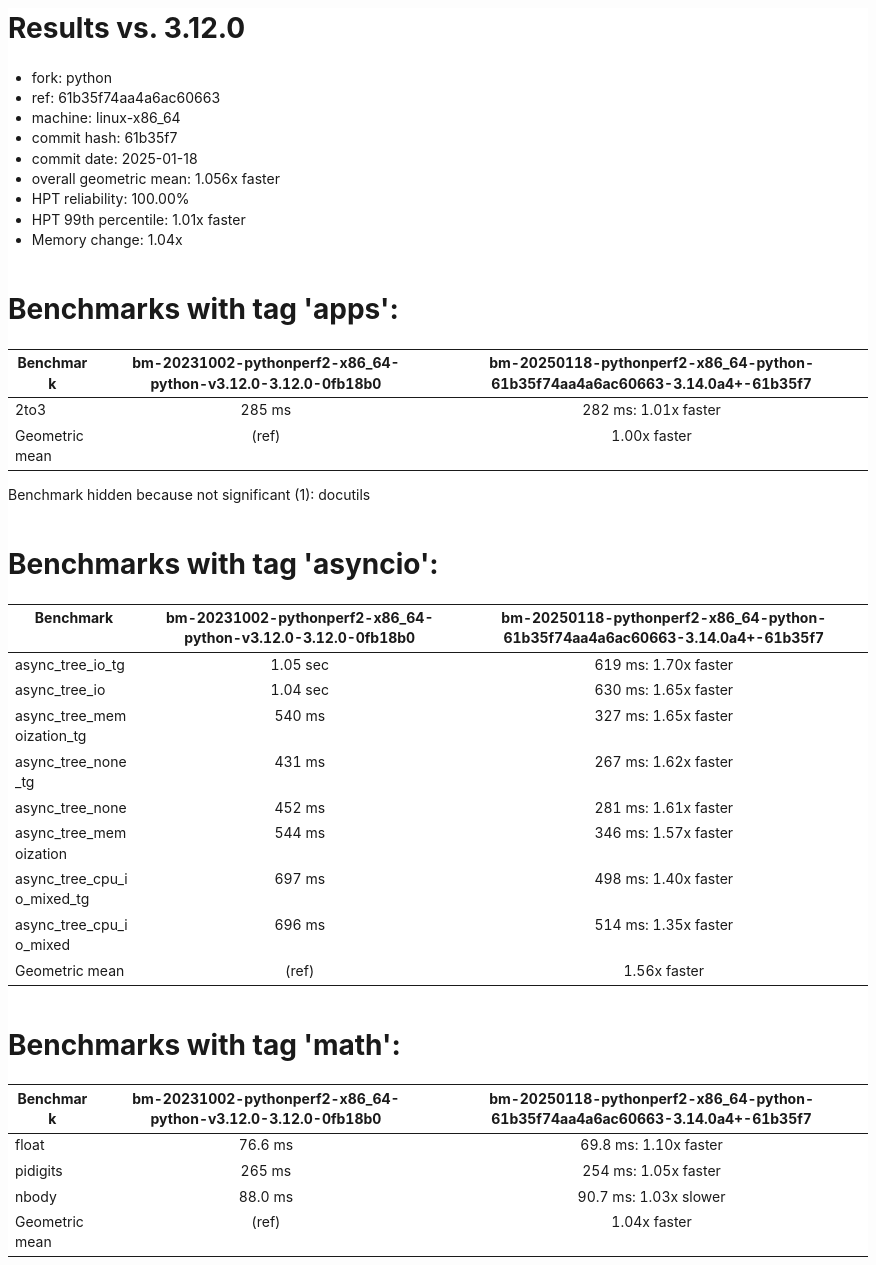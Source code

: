 # Results vs. 3.12.0

- fork: python
- ref: 61b35f74aa4a6ac60663
- machine: linux-x86_64
- commit hash: 61b35f7
- commit date: 2025-01-18
- overall geometric mean: 1.056x faster
- HPT reliability: 100.00%
- HPT 99th percentile: 1.01x faster
- Memory change: 1.04x

Benchmarks with tag 'apps':
===========================

| Benchmark      | bm-20231002-pythonperf2-x86_64-python-v3.12.0-3.12.0-0fb18b0 | bm-20250118-pythonperf2-x86_64-python-61b35f74aa4a6ac60663-3.14.0a4+-61b35f7 |
|----------------|:------------------------------------------------------------:|:----------------------------------------------------------------------------:|
| 2to3           | 285 ms                                                       | 282 ms: 1.01x faster                                                         |
| Geometric mean | (ref)                                                        | 1.00x faster                                                                 |

Benchmark hidden because not significant (1): docutils

Benchmarks with tag 'asyncio':
==============================

| Benchmark                  | bm-20231002-pythonperf2-x86_64-python-v3.12.0-3.12.0-0fb18b0 | bm-20250118-pythonperf2-x86_64-python-61b35f74aa4a6ac60663-3.14.0a4+-61b35f7 |
|----------------------------|:------------------------------------------------------------:|:----------------------------------------------------------------------------:|
| async_tree_io_tg           | 1.05 sec                                                     | 619 ms: 1.70x faster                                                         |
| async_tree_io              | 1.04 sec                                                     | 630 ms: 1.65x faster                                                         |
| async_tree_memoization_tg  | 540 ms                                                       | 327 ms: 1.65x faster                                                         |
| async_tree_none_tg         | 431 ms                                                       | 267 ms: 1.62x faster                                                         |
| async_tree_none            | 452 ms                                                       | 281 ms: 1.61x faster                                                         |
| async_tree_memoization     | 544 ms                                                       | 346 ms: 1.57x faster                                                         |
| async_tree_cpu_io_mixed_tg | 697 ms                                                       | 498 ms: 1.40x faster                                                         |
| async_tree_cpu_io_mixed    | 696 ms                                                       | 514 ms: 1.35x faster                                                         |
| Geometric mean             | (ref)                                                        | 1.56x faster                                                                 |

Benchmarks with tag 'math':
===========================

| Benchmark      | bm-20231002-pythonperf2-x86_64-python-v3.12.0-3.12.0-0fb18b0 | bm-20250118-pythonperf2-x86_64-python-61b35f74aa4a6ac60663-3.14.0a4+-61b35f7 |
|----------------|:------------------------------------------------------------:|:----------------------------------------------------------------------------:|
| float          | 76.6 ms                                                      | 69.8 ms: 1.10x faster                                                        |
| pidigits       | 265 ms                                                       | 254 ms: 1.05x faster                                                         |
| nbody          | 88.0 ms                                                      | 90.7 ms: 1.03x slower                                                        |
| Geometric mean | (ref)                                                        | 1.04x faster                                                                 |
